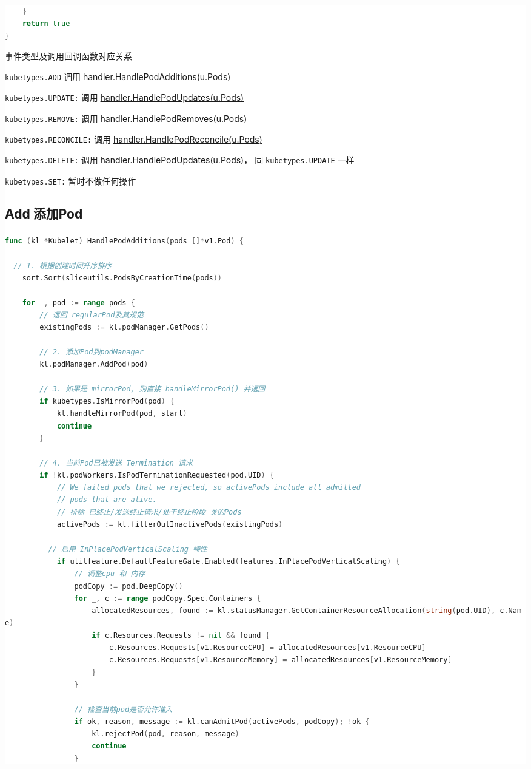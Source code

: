 ```go
    }
    return true
}
```

事件类型及调用回调函数对应关系

`kubetypes.ADD` 调用 [handler.HandlePodAdditions(u.Pods)][2]

`kubetypes.UPDATE:` 调用 [handler.HandlePodUpdates(u.Pods)][3]

`kubetypes.REMOVE:` 调用 [handler.HandlePodRemoves(u.Pods)][4]

`kubetypes.RECONCILE:` 调用 [handler.HandlePodReconcile(u.Pods)][5]

`kubetypes.DELETE:` 调用 [handler.HandlePodUpdates(u.Pods)][3]， 同 `kubetypes.UPDATE` 一样

`kubetypes.SET:` 暂时不做任何操作

## Add 添加Pod 

```go
func (kl *Kubelet) HandlePodAdditions(pods []*v1.Pod) {

  // 1. 根据创建时间升序排序
    sort.Sort(sliceutils.PodsByCreationTime(pods))

    for _, pod := range pods {
        // 返回 regularPod及其规范
        existingPods := kl.podManager.GetPods()

        // 2. 添加Pod到podManager
        kl.podManager.AddPod(pod)

        // 3. 如果是 mirrorPod, 则直接 handleMirrorPod() 并返回
        if kubetypes.IsMirrorPod(pod) {
            kl.handleMirrorPod(pod, start)
            continue
        }

        // 4. 当前Pod已被发送 Termination 请求
        if !kl.podWorkers.IsPodTerminationRequested(pod.UID) {
            // We failed pods that we rejected, so activePods include all admitted
            // pods that are alive.
            // 排除 已终止/发送终止请求/处于终止阶段 类的Pods
            activePods := kl.filterOutInactivePods(existingPods)

          // 启用 InPlacePodVerticalScaling 特性
            if utilfeature.DefaultFeatureGate.Enabled(features.InPlacePodVerticalScaling) {
                // 调整cpu 和 内存
                podCopy := pod.DeepCopy()
                for _, c := range podCopy.Spec.Containers {
                    allocatedResources, found := kl.statusManager.GetContainerResourceAllocation(string(pod.UID), c.Name)
                    if c.Resources.Requests != nil && found {
                        c.Resources.Requests[v1.ResourceCPU] = allocatedResources[v1.ResourceCPU]
                        c.Resources.Requests[v1.ResourceMemory] = allocatedResources[v1.ResourceMemory]
                    }
                }

                // 检查当前pod是否允许准入
                if ok, reason, message := kl.canAdmitPod(activePods, podCopy); !ok {
                    kl.rejectPod(pod, reason, message)
                    continue
                }
```

 [1]: https://blog.haohtml.com/archives/33188
 [2]: https://github.com/kubernetes/kubernetes/blob/v1.27.3/pkg/kubelet/kubelet.go#L2477-L2542
 [3]: https://github.com/kubernetes/kubernetes/blob/v1.27.3/pkg/kubelet/kubelet.go#L2544-L2557
 [4]: https://github.com/kubernetes/kubernetes/blob/v1.27.3/pkg/kubelet/kubelet.go#L2559-L2575
 [5]: https://github.com/kubernetes/kubernetes/blob/v1.27.3/pkg/kubelet/kubelet.go#L2577-L2599
 [6]: https://github.com/kubernetes/kubernetes/blob/v1.27.3/pkg/kubelet/pod_workers.go#L734-L976
 [7]: https://github.com/kubernetes/kubernetes/blob/v1.27.3/pkg/kubelet/pod_workers.go#L66-L88
 [8]: https://github.com/kubernetes/kubernetes/blob/25b4e43193bcda6c7328a6d147b1fb73a33f1598/pkg/kubelet/pod_workers.go#L142-L241
 [9]: https://github.com/kubernetes/kubernetes/blob/v1.27.3/pkg/kubelet/pod_workers.go#L1091-L1185
 [10]: https://github.com/kubernetes/kubernetes/blob/v1.27.3/pkg/kubelet/pod_workers.go#L1478-L1512
 [11]: https://github.com/kubernetes/kubernetes/blob/v1.27.3/pkg/kubelet/pod_workers.go#L243-L270
 [12]: https://github.com/kubernetes/kubernetes/blob/v1.27.3/pkg/kubelet/pod_workers.go#L1194-L1333